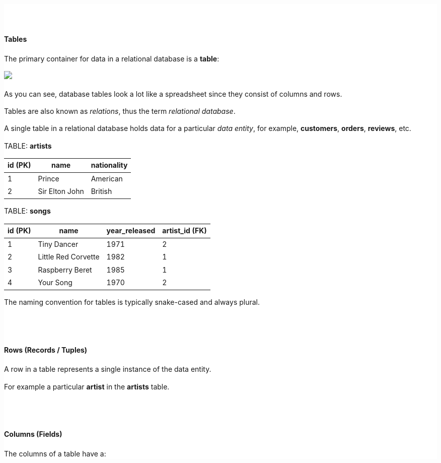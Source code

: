 <br>
<br>



#### Tables 

The primary container for data in a relational database is a **table**:

<img src="https://i.imgur.com/uL3fvU4.png">

As you can see, database tables look a lot like a spreadsheet since they consist of columns and rows.

Tables are also known as _relations_, thus the term _relational database_.

A single table in a relational database holds data for a particular _data entity_, for example, **customers**, **orders**, **reviews**, etc.

TABLE: **artists**

| id (PK)       | name           | nationality |
|----------|----------------|-------------|
| 1        | Prince         | American    |
| 2        | Sir Elton John | British     |

TABLE: **songs**

| id (PK)    | name                | year_released | artist_id (FK) |
|--------|---------------------|---------------|-----------|
| 1      | Tiny Dancer         | 1971          | 2         |
| 2      | Little Red Corvette | 1982          | 1         |
| 3      | Raspberry Beret     | 1985          | 1         |
| 4      | Your Song           | 1970          | 2         |

The naming convention for tables is typically snake-cased and always plural.

<br>
<br>


#### Rows (Records / Tuples)

A row in a table represents a single instance of the data entity.

For example a particular **artist** in the **artists** table.

<br>
<br>



#### Columns (Fields)

The columns of a table have a:
